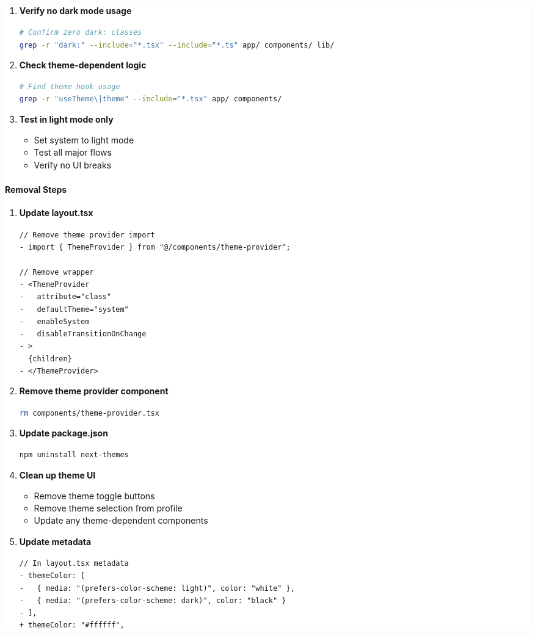 1. **Verify no dark mode usage**
   ```bash
   # Confirm zero dark: classes
   grep -r "dark:" --include="*.tsx" --include="*.ts" app/ components/ lib/
   ```

2. **Check theme-dependent logic**
   ```bash
   # Find theme hook usage
   grep -r "useTheme\|theme" --include="*.tsx" app/ components/
   ```

3. **Test in light mode only**
   - Set system to light mode
   - Test all major flows
   - Verify no UI breaks

#### Removal Steps

1. **Update layout.tsx**
   ```tsx
   // Remove theme provider import
   - import { ThemeProvider } from "@/components/theme-provider";
   
   // Remove wrapper
   - <ThemeProvider
   -   attribute="class"
   -   defaultTheme="system"
   -   enableSystem
   -   disableTransitionOnChange
   - >
     {children}
   - </ThemeProvider>
   ```

2. **Remove theme provider component**
   ```bash
   rm components/theme-provider.tsx
   ```

3. **Update package.json**
   ```bash
   npm uninstall next-themes
   ```

4. **Clean up theme UI**
   - Remove theme toggle buttons
   - Remove theme selection from profile
   - Update any theme-dependent components

5. **Update metadata**
   ```tsx
   // In layout.tsx metadata
   - themeColor: [
   -   { media: "(prefers-color-scheme: light)", color: "white" },
   -   { media: "(prefers-color-scheme: dark)", color: "black" }
   - ],
   + themeColor: "#ffffff",
   ```
